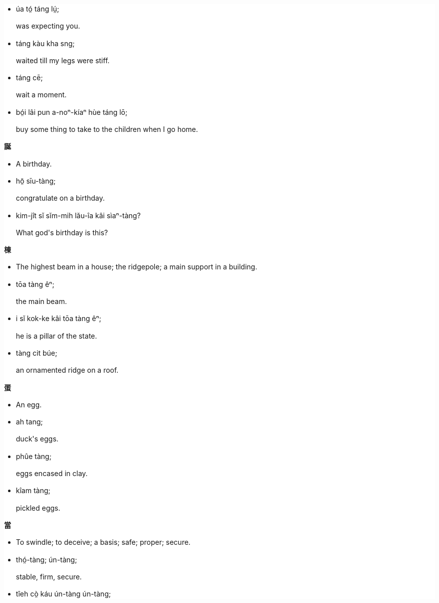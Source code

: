 - úa tó̤ táng lṳ́;

  was expecting you.

- táng kàu kha sng;

  waited till my legs were stiff.

- táng cē;

  wait a moment.

- bó̤i lâi pun a-noⁿ-kíaⁿ hùe táng lō;

  buy some thing to take to the children when I go home.

**誕**
- A birthday.

- hō̤ sīu-tàng;

  congratulate on a birthday.

- kim-jît sĭ sĭm-mih lău-îa kâi sìaⁿ-tàng?

  What god's birthday is this?

**棟**
- The highest beam in a house; the ridgepole; a main support in a building.

- tōa tàng êⁿ;

  the main beam.

- i sĭ kok-ke kâi tōa tàng êⁿ;

  he is a pillar of the state.

- tàng cit búe;

  an ornamented ridge on a roof.

**蛋**
- An egg.

- ah tang;

  duck's eggs.

- phûe tàng;

  eggs encased in clay.

- kîam tàng;

  pickled eggs.

**當**
- To swindle; to deceive; a basis; safe; proper; secure.

- thó̤-tàng; ún-tàng;

  stable, firm, secure.

- tîeh cò̤ káu ún-tàng ún-tàng;
